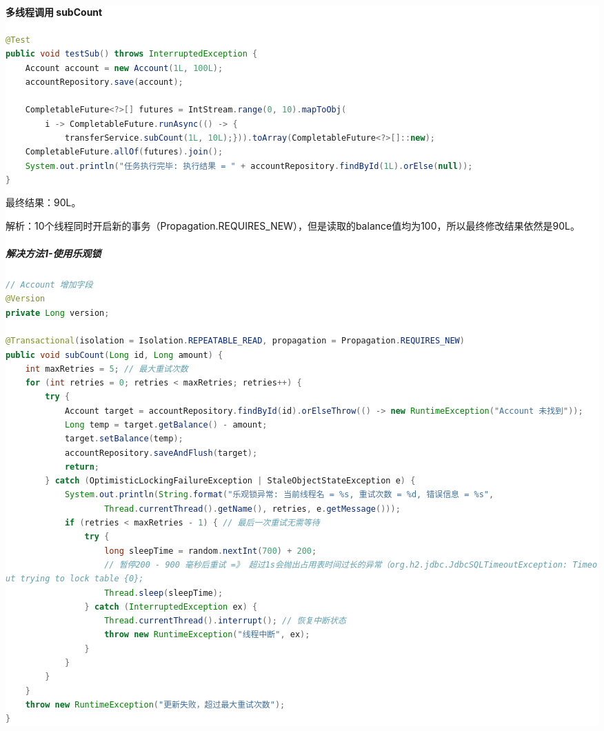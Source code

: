 

#### 多线程调用 subCount

```java
@Test
public void testSub() throws InterruptedException {
    Account account = new Account(1L, 100L);
    accountRepository.save(account);

    CompletableFuture<?>[] futures = IntStream.range(0, 10).mapToObj(
        i -> CompletableFuture.runAsync(() -> {
            transferService.subCount(1L, 10L);})).toArray(CompletableFuture<?>[]::new);
    CompletableFuture.allOf(futures).join();
    System.out.println("任务执行完毕: 执行结果 = " + accountRepository.findById(1L).orElse(null));
}
```

最终结果：90L。

解析：10个线程同时开启新的事务（Propagation.REQUIRES_NEW），但是读取的balance值均为100，所以最终修改结果依然是90L。

##### 解决方法1-使用乐观锁

```java
// Account 增加字段
@Version
private Long version;

@Transactional(isolation = Isolation.REPEATABLE_READ, propagation = Propagation.REQUIRES_NEW)
public void subCount(Long id, Long amount) {
    int maxRetries = 5; // 最大重试次数
    for (int retries = 0; retries < maxRetries; retries++) {
        try {
            Account target = accountRepository.findById(id).orElseThrow(() -> new RuntimeException("Account 未找到"));
            Long temp = target.getBalance() - amount;
            target.setBalance(temp);
            accountRepository.saveAndFlush(target);
            return;
        } catch (OptimisticLockingFailureException | StaleObjectStateException e) {
            System.out.println(String.format("乐观锁异常: 当前线程名 = %s, 重试次数 = %d, 错误信息 = %s",
                    Thread.currentThread().getName(), retries, e.getMessage()));
            if (retries < maxRetries - 1) { // 最后一次重试无需等待
                try {
                    long sleepTime = random.nextInt(700) + 200;
                    // 暂停200 - 900 毫秒后重试 =》 超过1s会抛出占用表时间过长的异常（org.h2.jdbc.JdbcSQLTimeoutException: Timeout trying to lock table {0}; 
                    Thread.sleep(sleepTime); 
                } catch (InterruptedException ex) {
                    Thread.currentThread().interrupt(); // 恢复中断状态
                    throw new RuntimeException("线程中断", ex);
                }
            }
        }
    }
    throw new RuntimeException("更新失败，超过最大重试次数");
}
```
